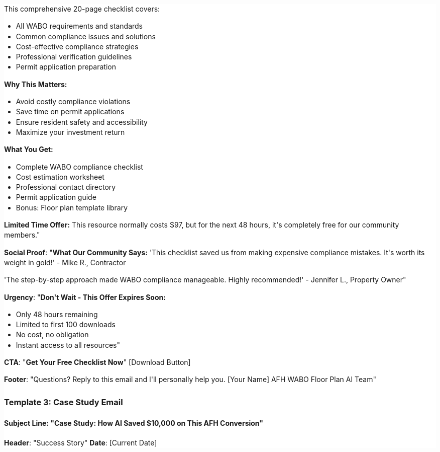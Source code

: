 This comprehensive 20-page checklist covers:
- All WABO requirements and standards
- Common compliance issues and solutions
- Cost-effective compliance strategies
- Professional verification guidelines
- Permit application preparation

**Why This Matters:**
- Avoid costly compliance violations
- Save time on permit applications
- Ensure resident safety and accessibility
- Maximize your investment return

**What You Get:**
- Complete WABO compliance checklist
- Cost estimation worksheet
- Professional contact directory
- Permit application guide
- Bonus: Floor plan template library

**Limited Time Offer:**
This resource normally costs $97, but for the next 48 hours, it's completely free for our community members."

**Social Proof**:
"**What Our Community Says:**
'This checklist saved us from making expensive compliance mistakes. It's worth its weight in gold!' - Mike R., Contractor

'The step-by-step approach made WABO compliance manageable. Highly recommended!' - Jennifer L., Property Owner"

**Urgency**:
"**Don't Wait - This Offer Expires Soon:**
- Only 48 hours remaining
- Limited to first 100 downloads
- No cost, no obligation
- Instant access to all resources"

**CTA**:
"**Get Your Free Checklist Now**"
[Download Button]

**Footer**:
"Questions? Reply to this email and I'll personally help you.
[Your Name]
AFH WABO Floor Plan AI Team"

### **Template 3: Case Study Email**

#### **Subject Line**: "Case Study: How AI Saved $10,000 on This AFH Conversion"
**Header**: "Success Story"
**Date**: [Current Date]
